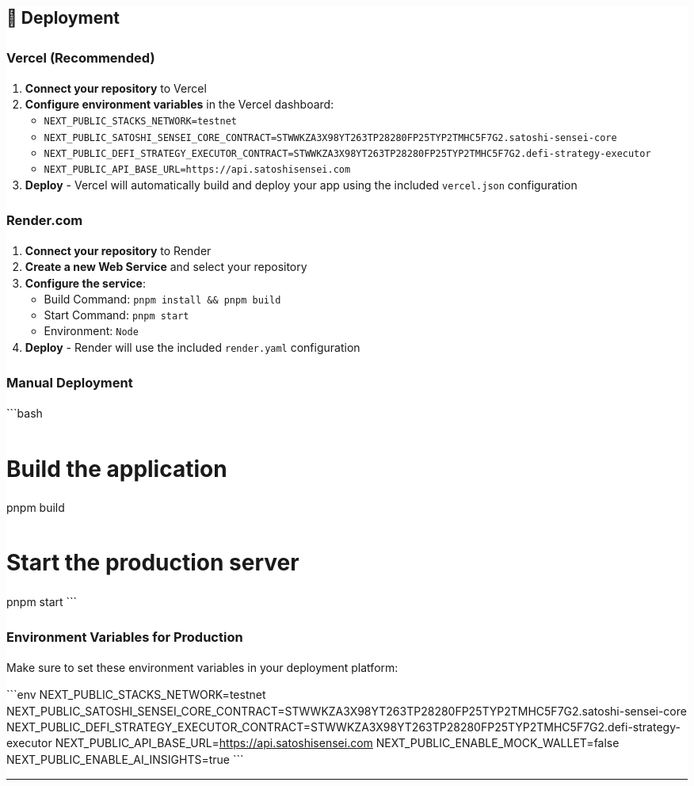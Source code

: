 
## 🚀 Deployment

### Vercel (Recommended)

1. **Connect your repository** to Vercel
2. **Configure environment variables** in the Vercel dashboard:
   - `NEXT_PUBLIC_STACKS_NETWORK=testnet`
   - `NEXT_PUBLIC_SATOSHI_SENSEI_CORE_CONTRACT=STWWKZA3X98YT263TP28280FP25TYP2TMHC5F7G2.satoshi-sensei-core`
   - `NEXT_PUBLIC_DEFI_STRATEGY_EXECUTOR_CONTRACT=STWWKZA3X98YT263TP28280FP25TYP2TMHC5F7G2.defi-strategy-executor`
   - `NEXT_PUBLIC_API_BASE_URL=https://api.satoshisensei.com`
3. **Deploy** - Vercel will automatically build and deploy your app using the included `vercel.json` configuration

### Render.com

1. **Connect your repository** to Render
2. **Create a new Web Service** and select your repository
3. **Configure the service**:
   - Build Command: `pnpm install && pnpm build`
   - Start Command: `pnpm start`
   - Environment: `Node`
4. **Deploy** - Render will use the included `render.yaml` configuration

### Manual Deployment

\`\`\`bash
# Build the application
pnpm build

# Start the production server
pnpm start
\`\`\`

### Environment Variables for Production

Make sure to set these environment variables in your deployment platform:

\`\`\`env
NEXT_PUBLIC_STACKS_NETWORK=testnet
NEXT_PUBLIC_SATOSHI_SENSEI_CORE_CONTRACT=STWWKZA3X98YT263TP28280FP25TYP2TMHC5F7G2.satoshi-sensei-core
NEXT_PUBLIC_DEFI_STRATEGY_EXECUTOR_CONTRACT=STWWKZA3X98YT263TP28280FP25TYP2TMHC5F7G2.defi-strategy-executor
NEXT_PUBLIC_API_BASE_URL=https://api.satoshisensei.com
NEXT_PUBLIC_ENABLE_MOCK_WALLET=false
NEXT_PUBLIC_ENABLE_AI_INSIGHTS=true
\`\`\`

---